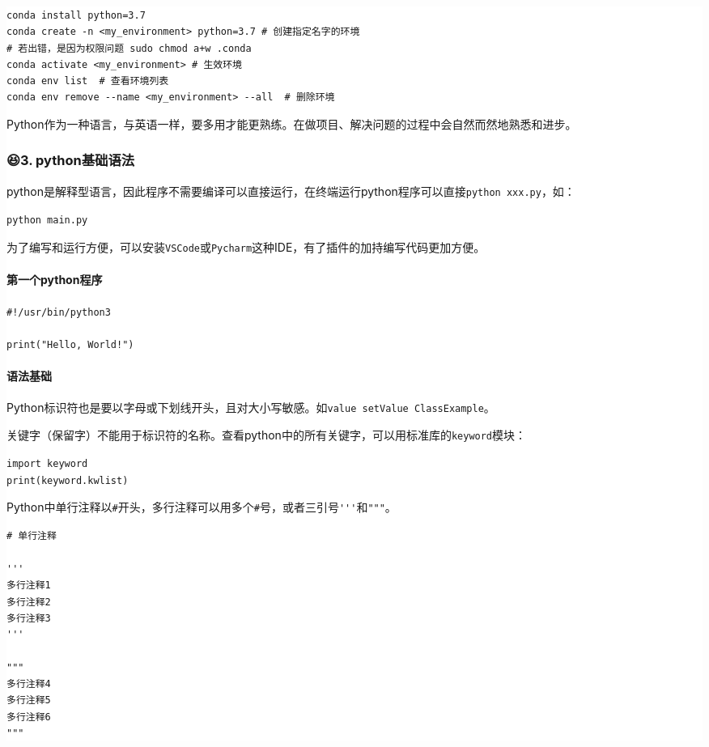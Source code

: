 

```
conda install python=3.7
conda create -n <my_environment> python=3.7	# 创建指定名字的环境
# 若出错，是因为权限问题 sudo chmod a+w .conda
conda activate <my_environment>	# 生效环境
conda env list	# 查看环境列表
conda env remove --name <my_environment> --all	# 删除环境

```

Python作为一种语言，与英语一样，要多用才能更熟练。在做项目、解决问题的过程中会自然而然地熟悉和进步。


### 😆3. python基础语法


python是解释型语言，因此程序不需要编译可以直接运行，在终端运行python程序可以直接`python xxx.py`，如：



```
python main.py

```

为了编写和运行方便，可以安装`VSCode`或`Pycharm`这种IDE，有了插件的加持编写代码更加方便。


#### 第一个python程序



```
#!/usr/bin/python3

print("Hello, World!")

```

#### 语法基础


Python标识符也是要以字母或下划线开头，且对大小写敏感。如`value setValue ClassExample`。


关键字（保留字）不能用于标识符的名称。查看python中的所有关键字，可以用标准库的`keyword`模块：



```
import keyword
print(keyword.kwlist)

```

Python中单行注释以`#`开头，多行注释可以用多个`#`号，或者三引号`'''`和`"""`。



```
# 单行注释

'''
多行注释1
多行注释2
多行注释3
'''

"""
多行注释4
多行注释5
多行注释6
"""

```